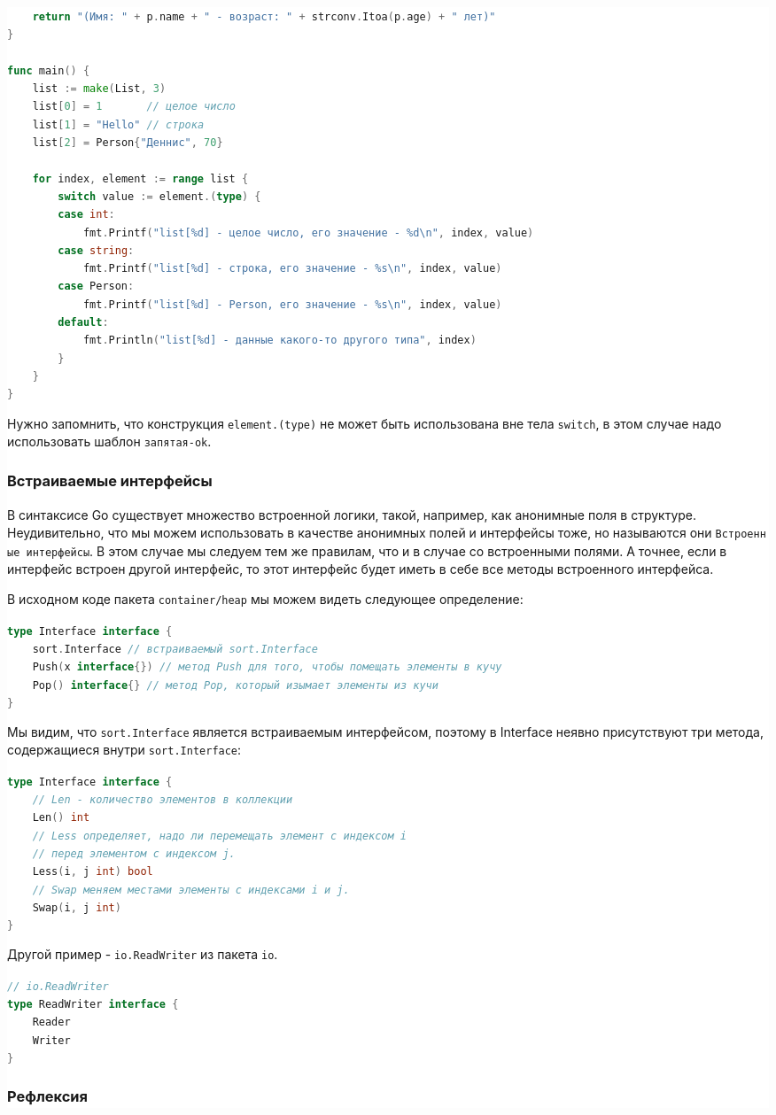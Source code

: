 ```Go	
	return "(Имя: " + p.name + " - возраст: " + strconv.Itoa(p.age) + " лет)"
}

func main() {
	list := make(List, 3)
	list[0] = 1       // целое число
	list[1] = "Hello" // строка
	list[2] = Person{"Деннис", 70}

	for index, element := range list {
		switch value := element.(type) {
		case int:
			fmt.Printf("list[%d] - целое число, его значение - %d\n", index, value)
		case string:
			fmt.Printf("list[%d] - строка, его значение - %s\n", index, value)
		case Person:
			fmt.Printf("list[%d] - Person, его значение - %s\n", index, value)
		default:
			fmt.Println("list[%d] - данные какого-то другого типа", index)
		}
	}
}
```
	
Нужно запомнить, что конструкция `element.(type)` не может быть использована вне тела `switch`, в этом случае надо использовать шаблон `запятая-ok`.

### Встраиваемые интерфейсы

В синтаксисе Go существует множество встроенной логики, такой, например, как анонимные поля в структуре. Неудивительно, что мы можем использовать в качестве анонимных полей и интерфейсы тоже, но называются они `Встроенные интерфейсы`. В этом случае мы следуем тем же правилам, что и в случае со встроенными полями. А точнее, если в интерфейс встроен другой интерфейс, то этот интерфейс будет иметь в себе все методы встроенного интерфейса.

В исходном коде пакета `container/heap` мы можем видеть следующее определение:
```Go
type Interface interface {
	sort.Interface // встраиваемый sort.Interface
	Push(x interface{}) // метод Push для того, чтобы помещать элементы в кучу
	Pop() interface{} // метод Pop, который изымает элементы из кучи
}
```
Мы видим, что `sort.Interface` является встраиваемым интерфейсом, поэтому в Interface неявно присутствуют три метода, содержащиеся внутри `sort.Interface`:
```Go
type Interface interface {
	// Len - количество элементов в коллекции
	Len() int
	// Less определяет, надо ли перемещать элемент с индексом i
	// перед элементом с индексом j.
	Less(i, j int) bool
	// Swap меняем местами элементы с индексами i и j.
	Swap(i, j int)
}
```	
Другой пример - `io.ReadWriter` из пакета `io`.
```Go
// io.ReadWriter
type ReadWriter interface {
	Reader
	Writer
}
```	
### Рефлексия